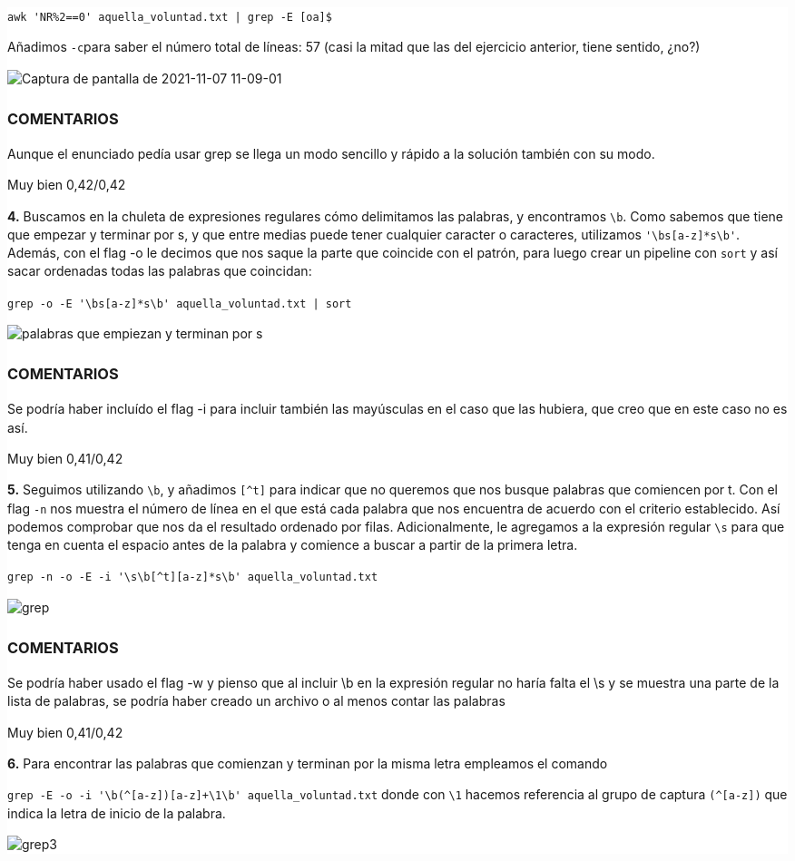 `awk 'NR%2==0' aquella_voluntad.txt | grep -E [oa]$`

Añadimos `-c`para saber el número total de líneas: 57 (casi la mitad que las del ejercicio anterior, tiene sentido, ¿no?)

![Captura de pantalla de 2021-11-07 11-09-01](https://user-images.githubusercontent.com/92091175/140640745-fba9010f-2ccb-4086-b2ca-22bc9ea5a9c8.png)

###     COMENTARIOS
Aunque el enunciado pedía usar grep se llega un modo sencillo y rápido a la solución también con su modo.

Muy bien 0,42/0,42


**4.** Buscamos en la chuleta de expresiones regulares cómo delimitamos las palabras, y encontramos `\b`. Como sabemos que tiene que empezar y terminar por s, y que entre medias puede tener cualquier caracter o caracteres, utilizamos `'\bs[a-z]*s\b'`. Además, con el flag -o le decimos que nos saque la parte que coincide con el patrón, para luego crear un pipeline con `sort` y así sacar ordenadas todas las palabras que coincidan:

`grep -o -E '\bs[a-z]*s\b' aquella_voluntad.txt | sort`

![palabras que empiezan y terminan por s](https://user-images.githubusercontent.com/92091175/140641738-bb1cb224-775a-4f93-9988-3cf763f99217.png)

###     COMENTARIOS

Se podría haber incluído el flag -i para incluir también las mayúsculas en el caso que las hubiera, que creo que en este caso no es así.

Muy bien 0,41/0,42

**5.** Seguimos utilizando `\b`, y añadimos `[^t]` para indicar que no queremos que nos busque palabras que comiencen por t. Con el flag `-n` nos muestra el número de línea en el que está cada palabra que nos encuentra de acuerdo con el criterio establecido. Así podemos comprobar que nos da el resultado ordenado por filas. Adicionalmente, le agregamos a la expresión regular `\s` para que tenga en cuenta el espacio antes de la palabra y comience a buscar a partir de la primera letra.

`grep -n -o -E -i '\s\b[^t][a-z]*s\b' aquella_voluntad.txt`


![grep](https://user-images.githubusercontent.com/92113066/140740660-c345cdbe-5b6c-4efe-9092-bea3073732fe.png)

###     COMENTARIOS
Se podría haber usado el flag -w y pienso que al incluir \b en la expresión regular no haría falta el \s y se muestra una parte de la lista de palabras, se podría haber creado un archivo o al menos contar las palabras

Muy bien 0,41/0,42

**6.** Para encontrar las palabras que comienzan y terminan por la misma letra empleamos el comando 

`grep -E -o -i '\b(^[a-z])[a-z]+\1\b' aquella_voluntad.txt` donde con `\1` hacemos referencia al grupo de captura `(^[a-z])` que indica la letra de inicio de la palabra.

![grep3](https://user-images.githubusercontent.com/92113066/141787111-efba0c8c-f4b6-4a6a-835f-713de46da2bb.png)
